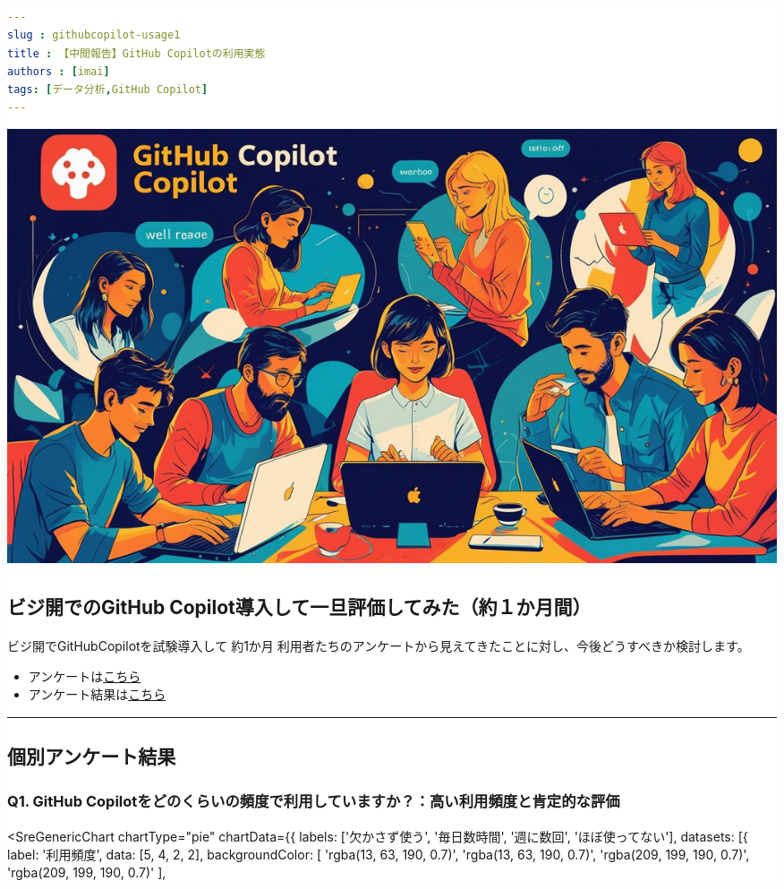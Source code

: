 ```yaml
---
slug : githubcopilot-usage1
title : 【中間報告】GitHub Copilotの利用実態
authors : [imai]
tags: [データ分析,GitHub Copilot]
---
```


![TOP画像](githubcopilot-top.png)

## ビジ開でのGitHub Copilot導入して一旦評価してみた（約１か月間）

ビジ開でGitHubCopilotを試験導入して 約1か月 利用者たちのアンケートから見えてきたことに対し、今後どうすべきか検討します。

- アンケートは[こちら](https://forms.gle/rocb7zytzGuf67ZD6)
- アンケート結果は[こちら](https://docs.google.com/spreadsheets/d/1QCCnMWOqg2iJHT1GpAO1ETWhpK8fdsdSzdbu-eO4kgE/edit?gid=1986805787#gid=1986805787)



---

## 個別アンケート結果

### Q1. GitHub Copilotをどのくらいの頻度で利用していますか？：高い利用頻度と肯定的な評価

<SreGenericChart
  chartType="pie"
  chartData={{
    labels: ['欠かさず使う', '毎日数時間', '週に数回', 'ほぼ使ってない'],
    datasets: [{
      label: '利用頻度',
      data: [5, 4, 2, 2],
      backgroundColor: [
        'rgba(13, 63, 190, 0.7)',
        'rgba(13, 63, 190, 0.7)',
        'rgba(209, 199, 190, 0.7)',
        'rgba(209, 199, 190, 0.7)'
      ],